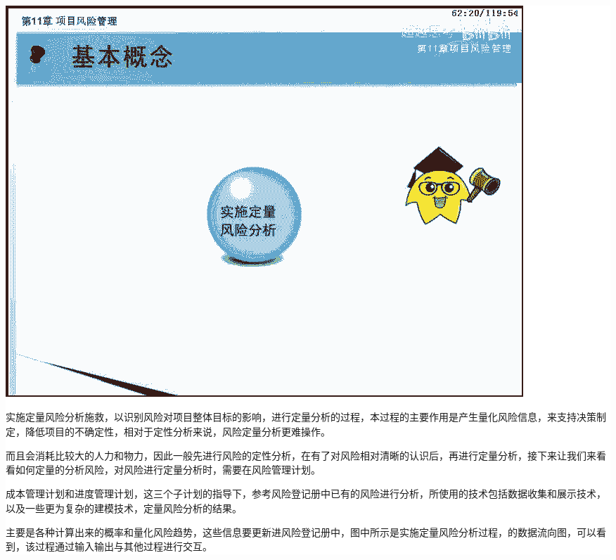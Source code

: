 ![](img/305618d3bd6bfdb36b4df06a1ee4387a_111.png)

实施定量风险分析施救，以识别风险对项目整体目标的影响，进行定量分析的过程，本过程的主要作用是产生量化风险信息，来支持决策制定，降低项目的不确定性，相对于定性分析来说，风险定量分析更难操作。

而且会消耗比较大的人力和物力，因此一般先进行风险的定性分析，在有了对风险相对清晰的认识后，再进行定量分析，接下来让我们来看看如何定量的分析风险，对风险进行定量分析时，需要在风险管理计划。

成本管理计划和进度管理计划，这三个子计划的指导下，参考风险登记册中已有的风险进行分析，所使用的技术包括数据收集和展示技术，以及一些更为复杂的建模技术，定量风险分析的结果。

主要是各种计算出来的概率和量化风险趋势，这些信息要更新进风险登记册中，图中所示是实施定量风险分析过程，的数据流向图，可以看到，该过程通过输入输出与其他过程进行交互。


